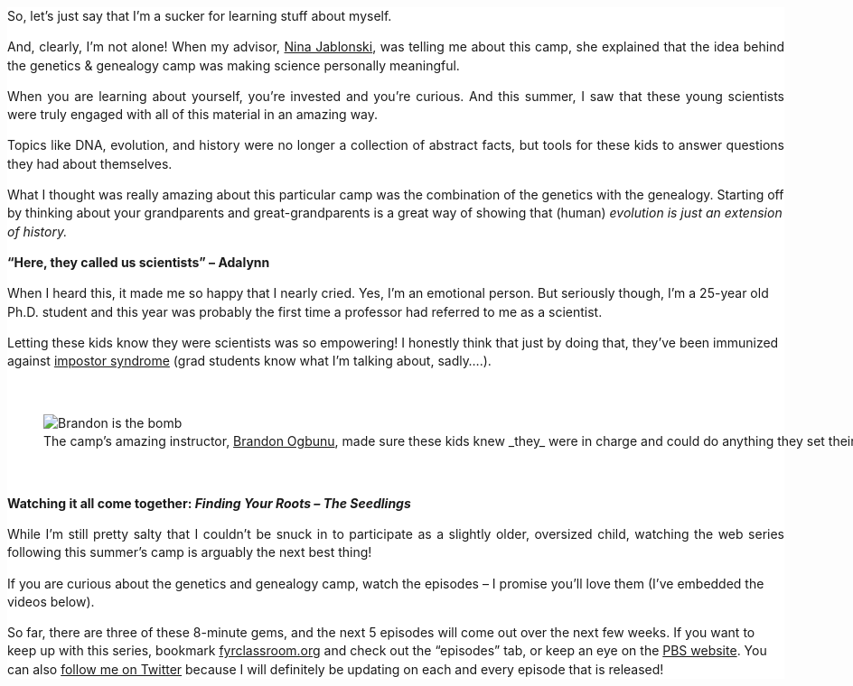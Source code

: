 <p style="text-align:justify;">
  So, let&#8217;s just say that I&#8217;m a sucker for learning stuff about myself.
</p>

<p style="text-align:justify;">
  And, clearly, I&#8217;m not alone! When my advisor, <a href="http://sites.psu.edu/ninajablonski/" target="_blank" rel="noopener noreferrer">Nina Jablonski</a>, was telling me about this camp, she explained that the idea behind the genetics & genealogy camp was making science personally meaningful.
</p>

<p style="text-align:justify;">
  When you are learning about yourself, you&#8217;re invested and you&#8217;re curious. And this summer, I saw that these young scientists were truly engaged with all of this material in an amazing way.
</p>

<p style="text-align:justify;">
  Topics like DNA, evolution, and history were no longer a collection of abstract facts, but tools for these kids to answer questions they had about themselves.
</p>

What I thought was really amazing about this particular camp was the combination of the genetics with the genealogy. Starting off by thinking about your grandparents and great-grandparents is a great way of showing that (human) _evolution is just an extension of history.&nbsp;_
  
**&#8220;Here, they called us scientists&#8221; &#8211; Adalynn**
  
When I heard this, it made me so happy that I nearly cried. Yes, I&#8217;m an emotional person. But seriously though, I&#8217;m a 25-year old Ph.D. student and this year was probably the first time a professor had referred to me as a scientist.
  
Letting these kids know they were scientists was&nbsp;so empowering! I honestly think that just by doing that, they&#8217;ve been&nbsp;immunized against <a href="http://www.sciencemag.org/careers/2008/02/no-youre-not-impostor" target="_blank" rel="noopener noreferrer">impostor syndrome</a> (grad students know what I&#8217;m talking about, sadly&#8230;.).
  
&nbsp;
  
<figure id="attachment_2022" aria-describedby="caption-attachment-2022" style="width: 1014px" class="wp-caption aligncenter"><img class="size-full wp-image-2022 aligncenter" src="https://humanhairdiversity.files.wordpress.com/2017/11/brandon-is-the-bomb.png" alt="Brandon is the bomb" width="1014" height="518" /><figcaption id="caption-attachment-2022" class="wp-caption-text">The camp&#8217;s amazing instructor, <a href="https://twitter.com/bigdata_kane" target="_blank" rel="noopener noreferrer">Brandon Ogbunu</a>, made sure these kids knew _they_ were in charge and could do anything they set their minds to</figcaption></figure>&nbsp;
  
**Watching it all come together: _Finding Your Roots &#8211; The Seedlings&nbsp;_**

<p style="text-align:justify;">
  While I&#8217;m still pretty salty that I couldn&#8217;t be snuck in to participate as a slightly older, oversized child, watching the web series following this summer&#8217;s camp is arguably the next best thing!
</p>

If you are curious about the genetics and genealogy camp, watch the episodes &#8211; I promise you&#8217;ll love them (I&#8217;ve embedded the videos below).
  
So far, there are three of these 8-minute gems, and the next 5 episodes will come out over the next few weeks. If you want to keep up with this series, bookmark <a href="http://www.fyrclassroom.org" target="_blank" rel="noopener noreferrer">fyrclassroom.org</a> and check out the &#8220;episodes&#8221; tab, or keep an eye on the <a href="http://www.pbs.org/weta/finding-your-roots/classroom/" target="_blank" rel="noopener noreferrer">PBS website</a>. You can also&nbsp;<a href="https://twitter.com/TinaLasisi" target="_blank" rel="noopener noreferrer">follow me on Twitter</a> because I will definitely be updating on each and every episode that is released!
  